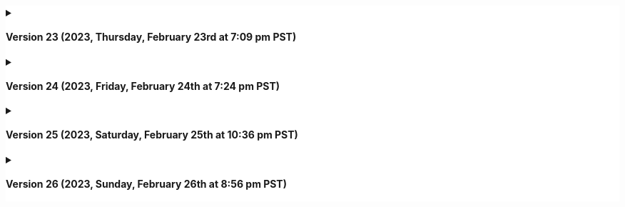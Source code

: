</details>

<details><summary><p><b>Version 23 (2023, Thursday, February 23rd at 7:09 pm PST)</b></p></summary></details>

<details><summary><p><b>Version 24 (2023, Friday, February 24th at 7:24 pm PST)</b></p></summary></details>

<details><summary><p><b>Version 25 (2023, Saturday, February 25th at 10:36 pm PST)</b></p></summary></details>

<details><summary><p><b>Version 26 (2023, Sunday, February 26th at 8:56 pm PST)</b></p></summary>

